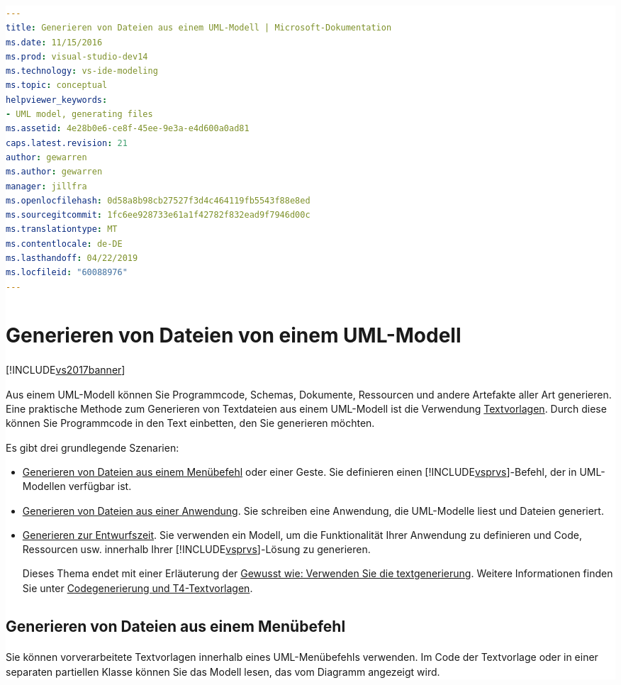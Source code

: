 ```yaml
---
title: Generieren von Dateien aus einem UML-Modell | Microsoft-Dokumentation
ms.date: 11/15/2016
ms.prod: visual-studio-dev14
ms.technology: vs-ide-modeling
ms.topic: conceptual
helpviewer_keywords:
- UML model, generating files
ms.assetid: 4e28b0e6-ce8f-45ee-9e3a-e4d600a0ad81
caps.latest.revision: 21
author: gewarren
ms.author: gewarren
manager: jillfra
ms.openlocfilehash: 0d58a8b98cb27527f3d4c464119fb5543f88e8ed
ms.sourcegitcommit: 1fc6ee928733e61a1f42782f832ead9f7946d00c
ms.translationtype: MT
ms.contentlocale: de-DE
ms.lasthandoff: 04/22/2019
ms.locfileid: "60088976"
---
```

# <a name="generate-files-from-a-uml-model"></a>Generieren von Dateien von einem UML-Modell
[!INCLUDE[vs2017banner](../includes/vs2017banner.md)]

Aus einem UML-Modell können Sie Programmcode, Schemas, Dokumente, Ressourcen und andere Artefakte aller Art generieren. Eine praktische Methode zum Generieren von Textdateien aus einem UML-Modell ist die Verwendung [Textvorlagen](../modeling/code-generation-and-t4-text-templates.md). Durch diese können Sie Programmcode in den Text einbetten, den Sie generieren möchten.  
  
 Es gibt drei grundlegende Szenarien:  
  
- [Generieren von Dateien aus einem Menübefehl](#Command) oder einer Geste. Sie definieren einen [!INCLUDE[vsprvs](../includes/vsprvs-md.md)]-Befehl, der in UML-Modellen verfügbar ist.  
  
- [Generieren von Dateien aus einer Anwendung](#Application). Sie schreiben eine Anwendung, die UML-Modelle liest und Dateien generiert.  
  
- [Generieren zur Entwurfszeit](#Design). Sie verwenden ein Modell, um die Funktionalität Ihrer Anwendung zu definieren und Code, Ressourcen usw. innerhalb Ihrer [!INCLUDE[vsprvs](../includes/vsprvs-md.md)]-Lösung zu generieren.  
  
  Dieses Thema endet mit einer Erläuterung der [Gewusst wie: Verwenden Sie die textgenerierung](#What). Weitere Informationen finden Sie unter [Codegenerierung und T4-Textvorlagen](../modeling/code-generation-and-t4-text-templates.md).  
  
## <a name="Command"></a> Generieren von Dateien aus einem Menübefehl  
 Sie können vorverarbeitete Textvorlagen innerhalb eines UML-Menübefehls verwenden. Im Code der Textvorlage oder in einer separaten partiellen Klasse können Sie das Modell lesen, das vom Diagramm angezeigt wird.  
  